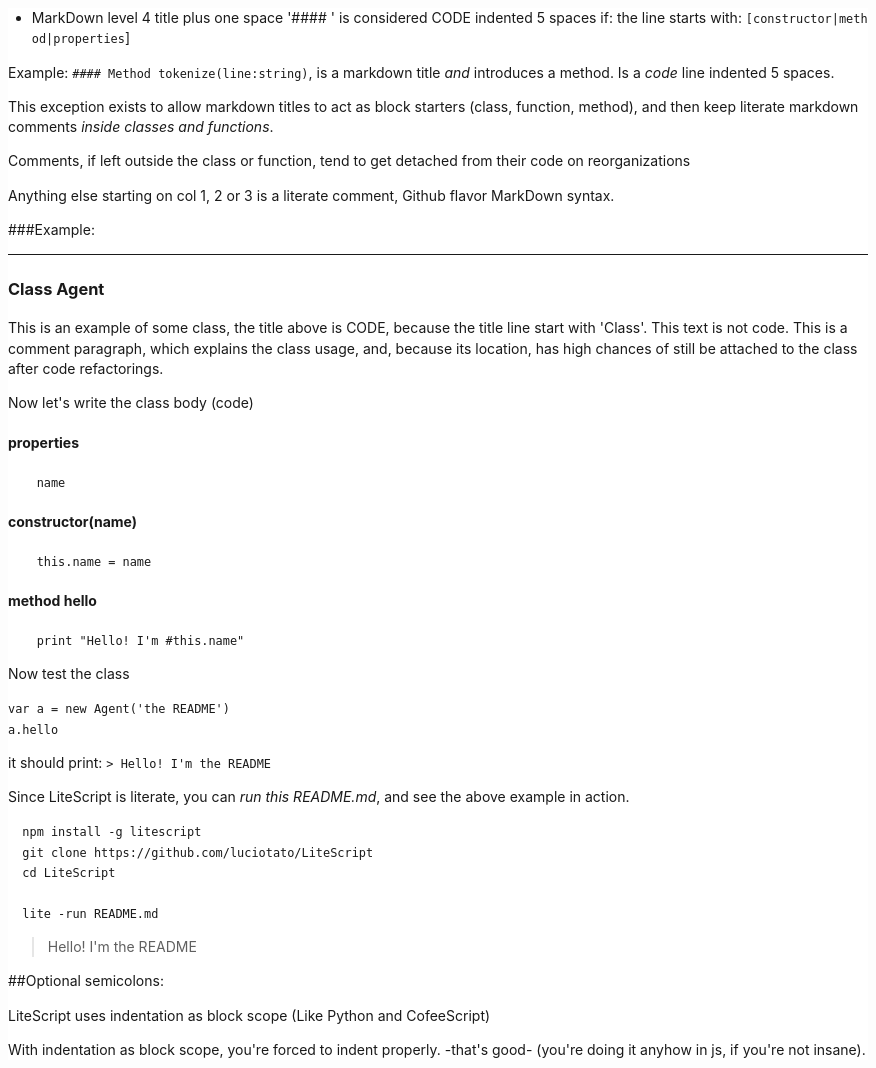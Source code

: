 * MarkDown level 4 title plus one space '#### ' is considered CODE indented 5 spaces if:
the line starts with: `[constructor|method|properties`]

Example: `#### Method tokenize(line:string)`, is a markdown title *and* introduces a method. 
Is a *code* line indented 5 spaces.

This exception exists to allow markdown titles to act as block starters (class, function, method), 
and then keep literate markdown comments *inside classes and functions*. 

Comments, if left outside the class or function, tend to 
get detached from their code on reorganizations

Anything else starting on col 1, 2 or 3 is a literate comment, Github flavor MarkDown syntax.

###Example:

-----
### Class Agent
This is an example of some class, the title above is CODE, because 
the title line start with 'Class'. This text is not code. This is a comment paragraph, 
which explains the class usage, and, because its location, 
has high chances of still be attached to the class after code refactorings. 

Now let's write the class body (code)
    
#### properties
        name
    
#### constructor(name)
        this.name = name
    
#### method hello
        print "Hello! I'm #this.name"

Now test the class

    var a = new Agent('the README')
    a.hello

it should print: `> Hello! I'm the README`

Since LiteScript is literate, you can *run this README.md*, and see the above example in action.

      npm install -g litescript
      git clone https://github.com/luciotato/LiteScript
      cd LiteScript
      
      lite -run README.md

> Hello! I'm the README


##Optional semicolons:

LiteScript uses indentation as block scope (Like Python and CofeeScript)

With indentation as block scope, you're forced to indent properly. -that's good-
(you're doing it anyhow in js, if you're not insane).

